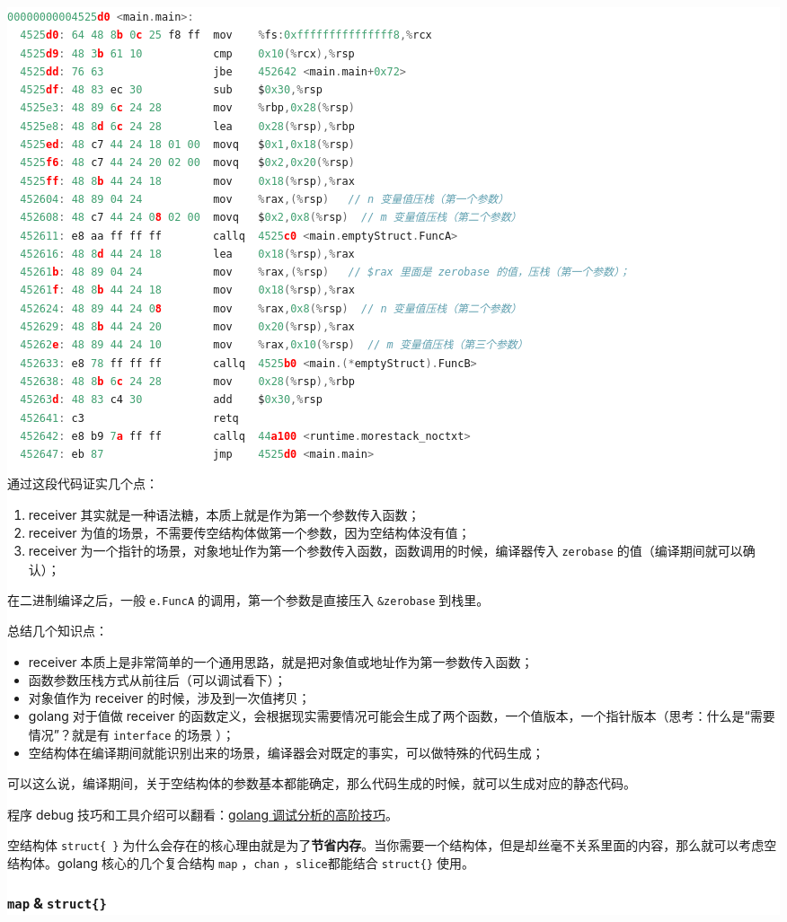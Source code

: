 ```go
00000000004525d0 <main.main>:
  4525d0: 64 48 8b 0c 25 f8 ff  mov    %fs:0xfffffffffffffff8,%rcx
  4525d9: 48 3b 61 10           cmp    0x10(%rcx),%rsp
  4525dd: 76 63                 jbe    452642 <main.main+0x72>
  4525df: 48 83 ec 30           sub    $0x30,%rsp
  4525e3: 48 89 6c 24 28        mov    %rbp,0x28(%rsp)
  4525e8: 48 8d 6c 24 28        lea    0x28(%rsp),%rbp
  4525ed: 48 c7 44 24 18 01 00  movq   $0x1,0x18(%rsp)
  4525f6: 48 c7 44 24 20 02 00  movq   $0x2,0x20(%rsp)
  4525ff: 48 8b 44 24 18        mov    0x18(%rsp),%rax
  452604: 48 89 04 24           mov    %rax,(%rsp)   // n 变量值压栈（第一个参数）
  452608: 48 c7 44 24 08 02 00  movq   $0x2,0x8(%rsp)  // m 变量值压栈（第二个参数）
  452611: e8 aa ff ff ff        callq  4525c0 <main.emptyStruct.FuncA>
  452616: 48 8d 44 24 18        lea    0x18(%rsp),%rax
  45261b: 48 89 04 24           mov    %rax,(%rsp)   // $rax 里面是 zerobase 的值，压栈（第一个参数）；
  45261f: 48 8b 44 24 18        mov    0x18(%rsp),%rax
  452624: 48 89 44 24 08        mov    %rax,0x8(%rsp)  // n 变量值压栈（第二个参数）
  452629: 48 8b 44 24 20        mov    0x20(%rsp),%rax
  45262e: 48 89 44 24 10        mov    %rax,0x10(%rsp)  // m 变量值压栈（第三个参数）
  452633: e8 78 ff ff ff        callq  4525b0 <main.(*emptyStruct).FuncB>
  452638: 48 8b 6c 24 28        mov    0x28(%rsp),%rbp
  45263d: 48 83 c4 30           add    $0x30,%rsp
  452641: c3                    retq   
  452642: e8 b9 7a ff ff        callq  44a100 <runtime.morestack_noctxt>
  452647: eb 87                 jmp    4525d0 <main.main>
```

通过这段代码证实几个点：

1. receiver 其实就是一种语法糖，本质上就是作为第一个参数传入函数；
2. receiver 为值的场景，不需要传空结构体做第一个参数，因为空结构体没有值；
3. receiver 为一个指针的场景，对象地址作为第一个参数传入函数，函数调用的时候，编译器传入 `zerobase` 的值（编译期间就可以确认）；

在二进制编译之后，一般 `e.FuncA` 的调用，第一个参数是直接压入 `&zerobase` 到栈里。

总结几个知识点：

- receiver 本质上是非常简单的一个通用思路，就是把对象值或地址作为第一参数传入函数；
- 函数参数压栈方式从前往后（可以调试看下）；
- 对象值作为 receiver 的时候，涉及到一次值拷贝；
- golang 对于值做 receiver 的函数定义，会根据现实需要情况可能会生成了两个函数，一个值版本，一个指针版本（思考：什么是“需要情况”？就是有 `interface` 的场景 ）；
- 空结构体在编译期间就能识别出来的场景，编译器会对既定的事实，可以做特殊的代码生成；

可以这么说，编译期间，关于空结构体的参数基本都能确定，那么代码生成的时候，就可以生成对应的静态代码。

程序 debug 技巧和工具介绍可以翻看：[golang 调试分析的高阶技巧](http://mp.weixin.qq.com/s?__biz=MzU2MDcwNTg3OA==&mid=2247484104&idx=1&sn=082bfb51db063d80aaa1ff2fb05bcae1&chksm=fc02baf1cb7533e767bc7c39dcc4178157dc36ad62efc90c0e084d2f13f86b571a00bbff0a8e&scene=21#wechat_redirect)。



空结构体 `struct{ }` 为什么会存在的核心理由就是为了**节省内存**。当你需要一个结构体，但是却丝毫不关系里面的内容，那么就可以考虑空结构体。golang 核心的几个复合结构 `map` ，`chan` ，`slice`都能结合 `struct{}` 使用。

### `map` & `struct{}`

